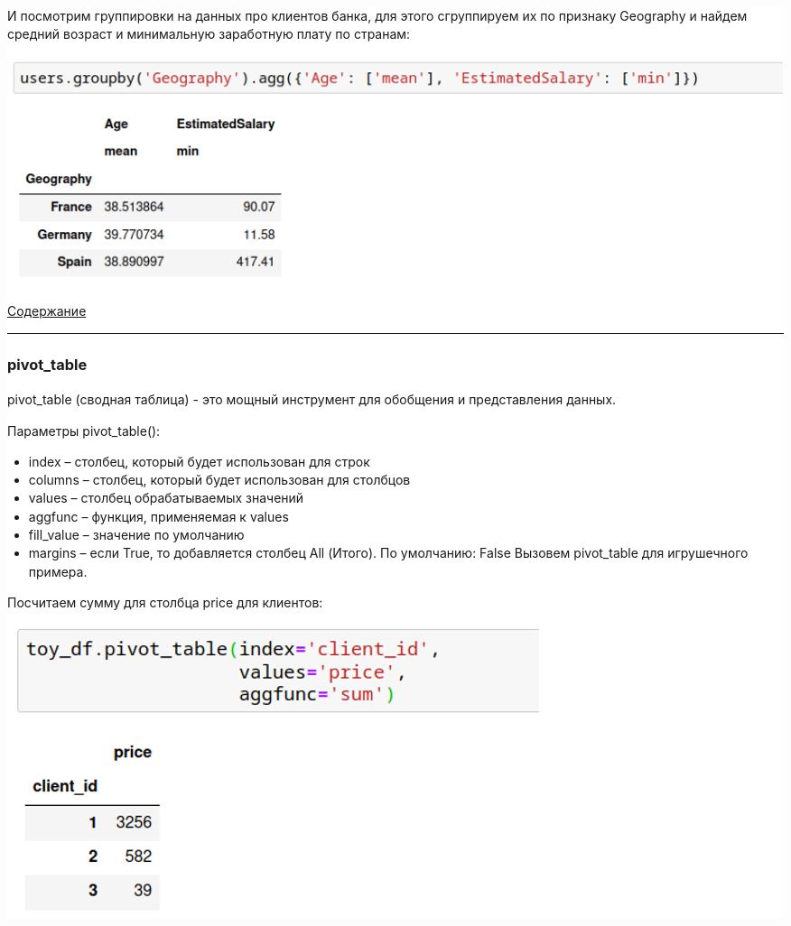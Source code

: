 И посмотрим группировки на данных про клиентов банка, для этого сгруппируем их по признаку Geography и найдем средний возраст и минимальную заработную плату по странам:

![](/PythonForAnalysts/Pictures/003_036.png)


[Содержание](#план-лекции-3)

<hr>

### pivot_table

pivot_table (сводная таблица) - это мощный инструмент для обобщения и представления данных.

Параметры pivot_table():
-	index – столбец, который будет использован для строк
-	columns – столбец, который будет использован для столбцов
-	values – столбец обрабатываемых значений
-	aggfunc – функция, применяемая к values
-	fill_value – значение по умолчанию
-	margins – если True, то добавляется столбец All (Итого). По умолчанию: False
Вызовем pivot_table для игрушечного примера. 

Посчитаем сумму для столбца price для клиентов:

![](/PythonForAnalysts/Pictures/003_037.png)
